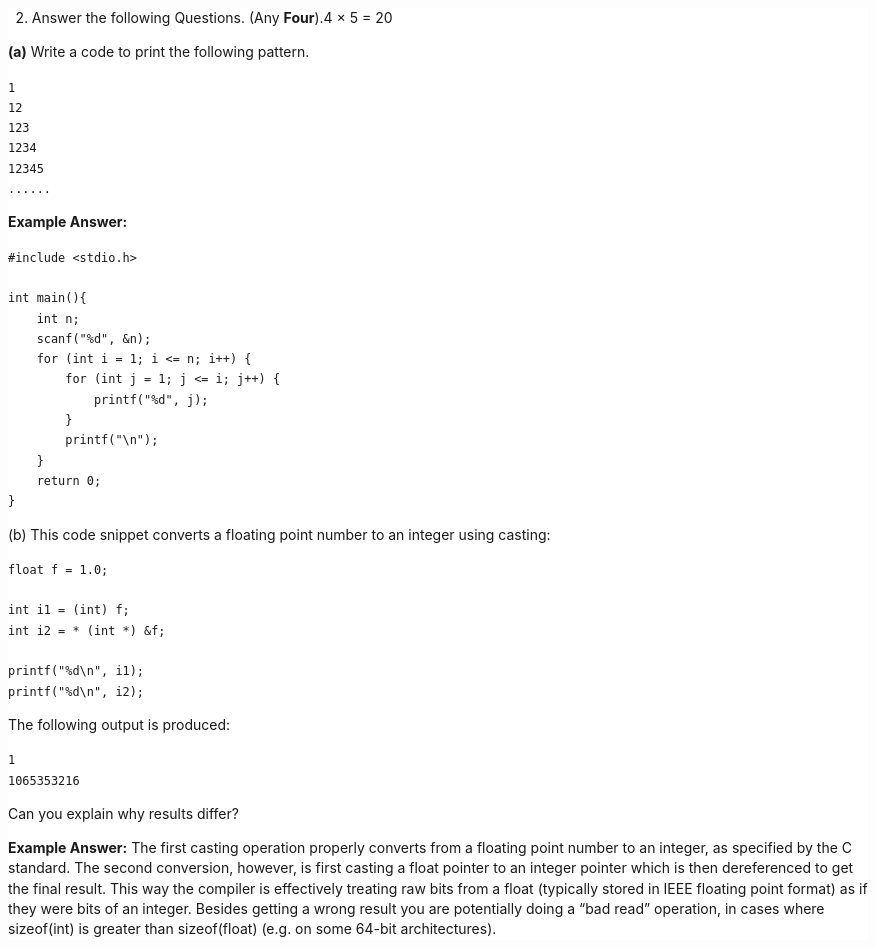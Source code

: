 2. Answer the following Questions. \(Any **Four**\).4 × 5 = 20

**\(a\)** Write a code to print the following pattern.

```text
1
12
123
1234
12345
......
```

**Example Answer:**

```text
#include <stdio.h>

int main(){
    int n;
    scanf("%d", &n);
    for (int i = 1; i <= n; i++) {
        for (int j = 1; j <= i; j++) {
            printf("%d", j);
        }
        printf("\n");
    }
    return 0;
}
```

\(b\) This code snippet converts a floating point number to an integer using casting:

```text
float f = 1.0;

int i1 = (int) f;
int i2 = * (int *) &f;

printf("%d\n", i1);
printf("%d\n", i2);
```

The following output is produced:

```text
1
1065353216
```

Can you explain why results differ?

**Example Answer:** The first casting operation properly converts from a floating point number to an integer, as specified by the C standard. The second conversion, however, is first casting a float pointer to an integer pointer which is then dereferenced to get the final result. This way the compiler is effectively treating raw bits from a float \(typically stored in IEEE floating point format\) as if they were bits of an integer. Besides getting a wrong result you are potentially doing a “bad read” operation, in cases where sizeof\(int\) is greater than sizeof\(float\) \(e.g. on some 64-bit architectures\).
